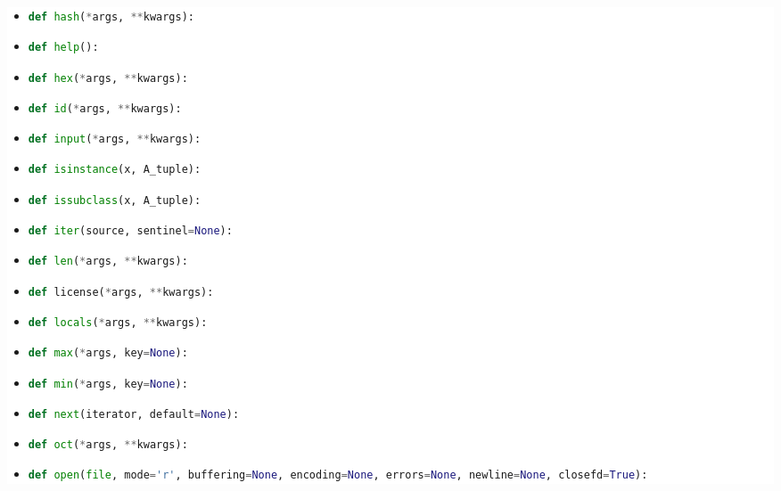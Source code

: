 - ```python
  def hash(*args, **kwargs):
  ```

- ```python
  def help():
  ```

- ```python
  def hex(*args, **kwargs):
  ```

- ```python
  def id(*args, **kwargs):
  ```

- ```python
  def input(*args, **kwargs):
  ```

- ```python
  def isinstance(x, A_tuple):
  ```

- ```python
  def issubclass(x, A_tuple):
  ```

- ```python
  def iter(source, sentinel=None):
  ```

- ```python
  def len(*args, **kwargs):
  ```

- ```python
  def license(*args, **kwargs):
  ```

- ```python
  def locals(*args, **kwargs):
  ```

- ```python
  def max(*args, key=None):
  ```

- ```python
  def min(*args, key=None):
  ```

- ```python
  def next(iterator, default=None):
  ```

- ```python
  def oct(*args, **kwargs):
  ```

- ```python
  def open(file, mode='r', buffering=None, encoding=None, errors=None, newline=None, closefd=True):
  ```
